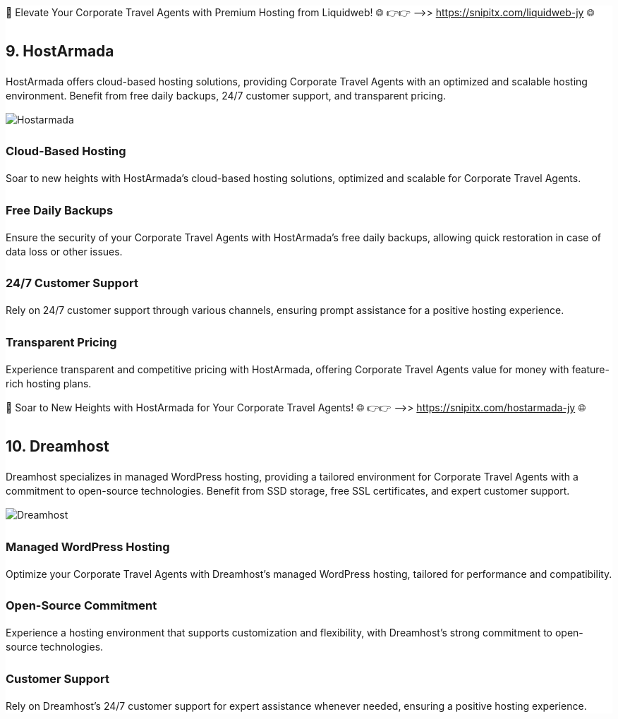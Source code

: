 🚀 Elevate Your Corporate Travel Agents with Premium Hosting from Liquidweb! 🌐
👉👉 -->> https://snipitx.com/liquidweb-jy 🌐

## 9. HostArmada

HostArmada offers cloud-based hosting solutions, providing Corporate Travel Agents with an optimized and scalable hosting environment. Benefit from free daily backups, 24/7 customer support, and transparent pricing.

![Hostarmada](https://i.imgur.com/KFbdf3o.jpeg "Hostarmada Hosting")

### Cloud-Based Hosting
Soar to new heights with HostArmada’s cloud-based hosting solutions, optimized and scalable for Corporate Travel Agents.

### Free Daily Backups
Ensure the security of your Corporate Travel Agents with HostArmada’s free daily backups, allowing quick restoration in case of data loss or other issues.

### 24/7 Customer Support
Rely on 24/7 customer support through various channels, ensuring prompt assistance for a positive hosting experience.

### Transparent Pricing
Experience transparent and competitive pricing with HostArmada, offering Corporate Travel Agents value for money with feature-rich hosting plans.

🚀 Soar to New Heights with HostArmada for Your Corporate Travel Agents! 🌐
👉👉 -->> https://snipitx.com/hostarmada-jy 🌐

## 10. Dreamhost

Dreamhost specializes in managed WordPress hosting, providing a tailored environment for Corporate Travel Agents with a commitment to open-source technologies. Benefit from SSD storage, free SSL certificates, and expert customer support.

![Dreamhost](https://i.imgur.com/rXIg8ip.jpeg "Dreamhost Hosting")

### Managed WordPress Hosting
Optimize your Corporate Travel Agents with Dreamhost’s managed WordPress hosting, tailored for performance and compatibility.

### Open-Source Commitment
Experience a hosting environment that supports customization and flexibility, with Dreamhost’s strong commitment to open-source technologies.

### Customer Support
Rely on Dreamhost’s 24/7 customer support for expert assistance whenever needed, ensuring a positive hosting experience.
